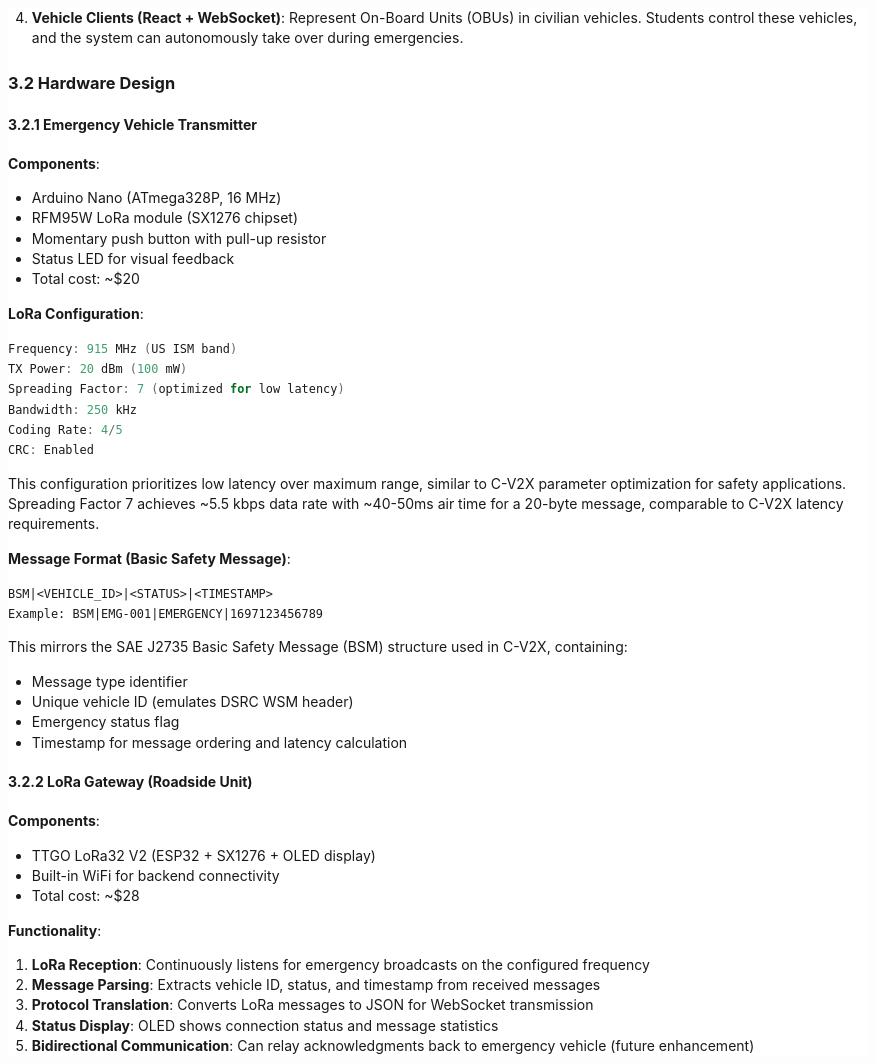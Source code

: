 4. **Vehicle Clients (React + WebSocket)**: Represent On-Board Units (OBUs) in civilian vehicles. Students control these vehicles, and the system can autonomously take over during emergencies.

### 3.2 Hardware Design

#### 3.2.1 Emergency Vehicle Transmitter

**Components**:
- Arduino Nano (ATmega328P, 16 MHz)
- RFM95W LoRa module (SX1276 chipset)
- Momentary push button with pull-up resistor
- Status LED for visual feedback
- Total cost: ~$20

**LoRa Configuration**:
```cpp
Frequency: 915 MHz (US ISM band)
TX Power: 20 dBm (100 mW)
Spreading Factor: 7 (optimized for low latency)
Bandwidth: 250 kHz
Coding Rate: 4/5
CRC: Enabled
```

This configuration prioritizes low latency over maximum range, similar to C-V2X parameter optimization for safety applications. Spreading Factor 7 achieves ~5.5 kbps data rate with ~40-50ms air time for a 20-byte message, comparable to C-V2X latency requirements.

**Message Format (Basic Safety Message)**:
```
BSM|<VEHICLE_ID>|<STATUS>|<TIMESTAMP>
Example: BSM|EMG-001|EMERGENCY|1697123456789
```

This mirrors the SAE J2735 Basic Safety Message (BSM) structure used in C-V2X, containing:
- Message type identifier
- Unique vehicle ID (emulates DSRC WSM header)
- Emergency status flag
- Timestamp for message ordering and latency calculation

#### 3.2.2 LoRa Gateway (Roadside Unit)

**Components**:
- TTGO LoRa32 V2 (ESP32 + SX1276 + OLED display)
- Built-in WiFi for backend connectivity
- Total cost: ~$28

**Functionality**:
1. **LoRa Reception**: Continuously listens for emergency broadcasts on the configured frequency
2. **Message Parsing**: Extracts vehicle ID, status, and timestamp from received messages
3. **Protocol Translation**: Converts LoRa messages to JSON for WebSocket transmission
4. **Status Display**: OLED shows connection status and message statistics
5. **Bidirectional Communication**: Can relay acknowledgments back to emergency vehicle (future enhancement)
